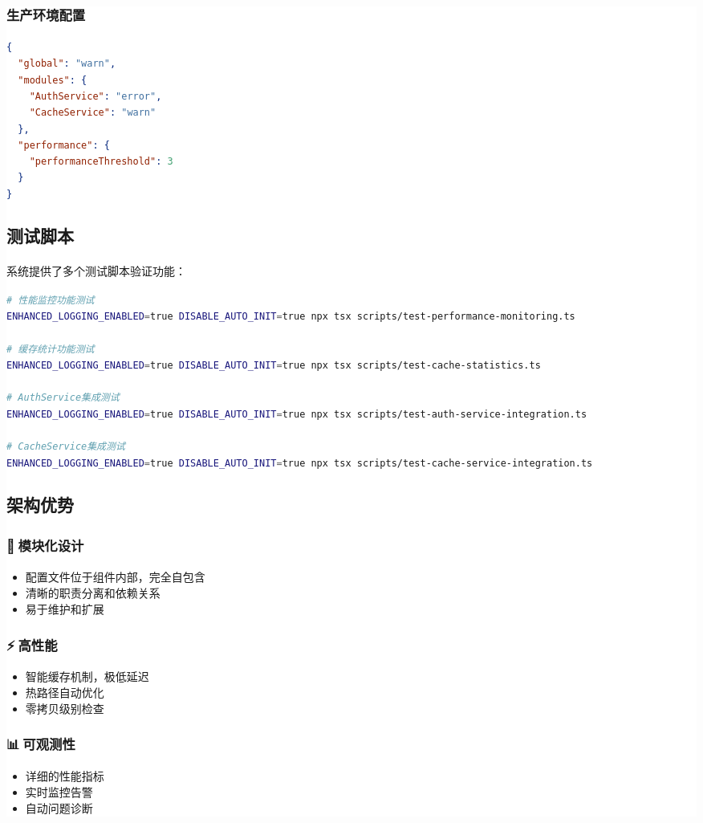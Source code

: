 ### 生产环境配置
```json
{
  "global": "warn",
  "modules": {
    "AuthService": "error",
    "CacheService": "warn"
  },
  "performance": {
    "performanceThreshold": 3
  }
}
```

## 测试脚本

系统提供了多个测试脚本验证功能：

```bash
# 性能监控功能测试
ENHANCED_LOGGING_ENABLED=true DISABLE_AUTO_INIT=true npx tsx scripts/test-performance-monitoring.ts

# 缓存统计功能测试
ENHANCED_LOGGING_ENABLED=true DISABLE_AUTO_INIT=true npx tsx scripts/test-cache-statistics.ts

# AuthService集成测试
ENHANCED_LOGGING_ENABLED=true DISABLE_AUTO_INIT=true npx tsx scripts/test-auth-service-integration.ts

# CacheService集成测试
ENHANCED_LOGGING_ENABLED=true DISABLE_AUTO_INIT=true npx tsx scripts/test-cache-service-integration.ts
```

## 架构优势

### 🎯 模块化设计
- 配置文件位于组件内部，完全自包含
- 清晰的职责分离和依赖关系
- 易于维护和扩展

### ⚡ 高性能
- 智能缓存机制，极低延迟
- 热路径自动优化
- 零拷贝级别检查

### 📊 可观测性
- 详细的性能指标
- 实时监控告警
- 自动问题诊断
